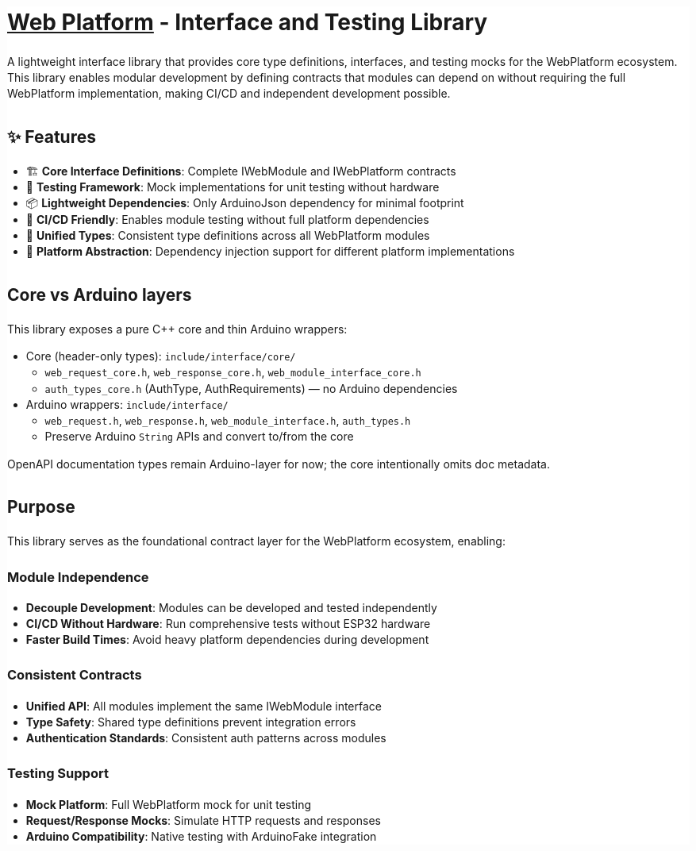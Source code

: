 # [Web Platform](https://www.github.com/andrewmherren/web_platform) - Interface and Testing Library

A lightweight interface library that provides core type definitions, interfaces, and testing mocks for the WebPlatform ecosystem. This library enables modular development by defining contracts that modules can depend on without requiring the full WebPlatform implementation, making CI/CD and independent development possible.

## ✨ Features

- 🏗️ **Core Interface Definitions**: Complete IWebModule and IWebPlatform contracts
- 🧪 **Testing Framework**: Mock implementations for unit testing without hardware
- 📦 **Lightweight Dependencies**: Only ArduinoJson dependency for minimal footprint
- 🔧 **CI/CD Friendly**: Enables module testing without full platform dependencies
- 🎯 **Unified Types**: Consistent type definitions across all WebPlatform modules
- 🔗 **Platform Abstraction**: Dependency injection support for different platform implementations

## Core vs Arduino layers

This library exposes a pure C++ core and thin Arduino wrappers:

- Core (header-only types): `include/interface/core/`
    - `web_request_core.h`, `web_response_core.h`, `web_module_interface_core.h`
    - `auth_types_core.h` (AuthType, AuthRequirements) — no Arduino dependencies
- Arduino wrappers: `include/interface/`
    - `web_request.h`, `web_response.h`, `web_module_interface.h`, `auth_types.h`
    - Preserve Arduino `String` APIs and convert to/from the core

OpenAPI documentation types remain Arduino-layer for now; the core intentionally omits doc metadata.

## Purpose

This library serves as the foundational contract layer for the WebPlatform ecosystem, enabling:

### Module Independence
- **Decouple Development**: Modules can be developed and tested independently
- **CI/CD Without Hardware**: Run comprehensive tests without ESP32 hardware
- **Faster Build Times**: Avoid heavy platform dependencies during development

### Consistent Contracts
- **Unified API**: All modules implement the same IWebModule interface
- **Type Safety**: Shared type definitions prevent integration errors
- **Authentication Standards**: Consistent auth patterns across modules

### Testing Support
- **Mock Platform**: Full WebPlatform mock for unit testing
- **Request/Response Mocks**: Simulate HTTP requests and responses
- **Arduino Compatibility**: Native testing with ArduinoFake integration
